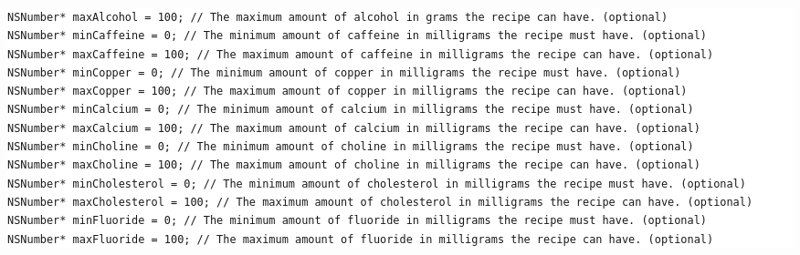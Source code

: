 ```objc
NSNumber* maxAlcohol = 100; // The maximum amount of alcohol in grams the recipe can have. (optional)
NSNumber* minCaffeine = 0; // The minimum amount of caffeine in milligrams the recipe must have. (optional)
NSNumber* maxCaffeine = 100; // The maximum amount of caffeine in milligrams the recipe can have. (optional)
NSNumber* minCopper = 0; // The minimum amount of copper in milligrams the recipe must have. (optional)
NSNumber* maxCopper = 100; // The maximum amount of copper in milligrams the recipe can have. (optional)
NSNumber* minCalcium = 0; // The minimum amount of calcium in milligrams the recipe must have. (optional)
NSNumber* maxCalcium = 100; // The maximum amount of calcium in milligrams the recipe can have. (optional)
NSNumber* minCholine = 0; // The minimum amount of choline in milligrams the recipe must have. (optional)
NSNumber* maxCholine = 100; // The maximum amount of choline in milligrams the recipe can have. (optional)
NSNumber* minCholesterol = 0; // The minimum amount of cholesterol in milligrams the recipe must have. (optional)
NSNumber* maxCholesterol = 100; // The maximum amount of cholesterol in milligrams the recipe can have. (optional)
NSNumber* minFluoride = 0; // The minimum amount of fluoride in milligrams the recipe must have. (optional)
NSNumber* maxFluoride = 100; // The maximum amount of fluoride in milligrams the recipe can have. (optional)
